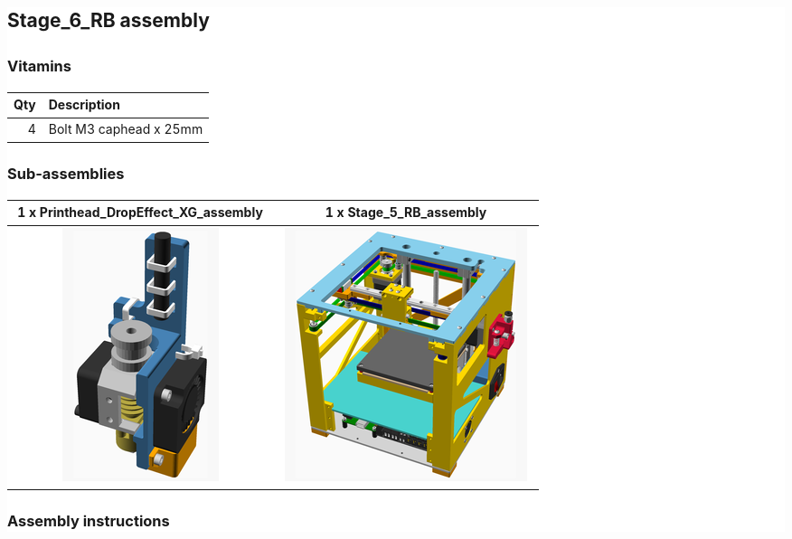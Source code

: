 ## Stage_6_RB assembly

### Vitamins

| Qty | Description |
|----:|:------------|
|   4 | Bolt M3 caphead x 25mm |

### Sub-assemblies

| 1 x Printhead_DropEffect_XG_assembly | 1 x Stage_5_RB_assembly |
|----------|----------|
| ![Printhead_DropEffect_XG_assembled](assemblies/Printhead_DropEffect_XG_assembled_tn.png) | ![Stage_5_RB_assembled](assemblies/Stage_5_RB_assembled_tn.png) |

### Assembly instructions
